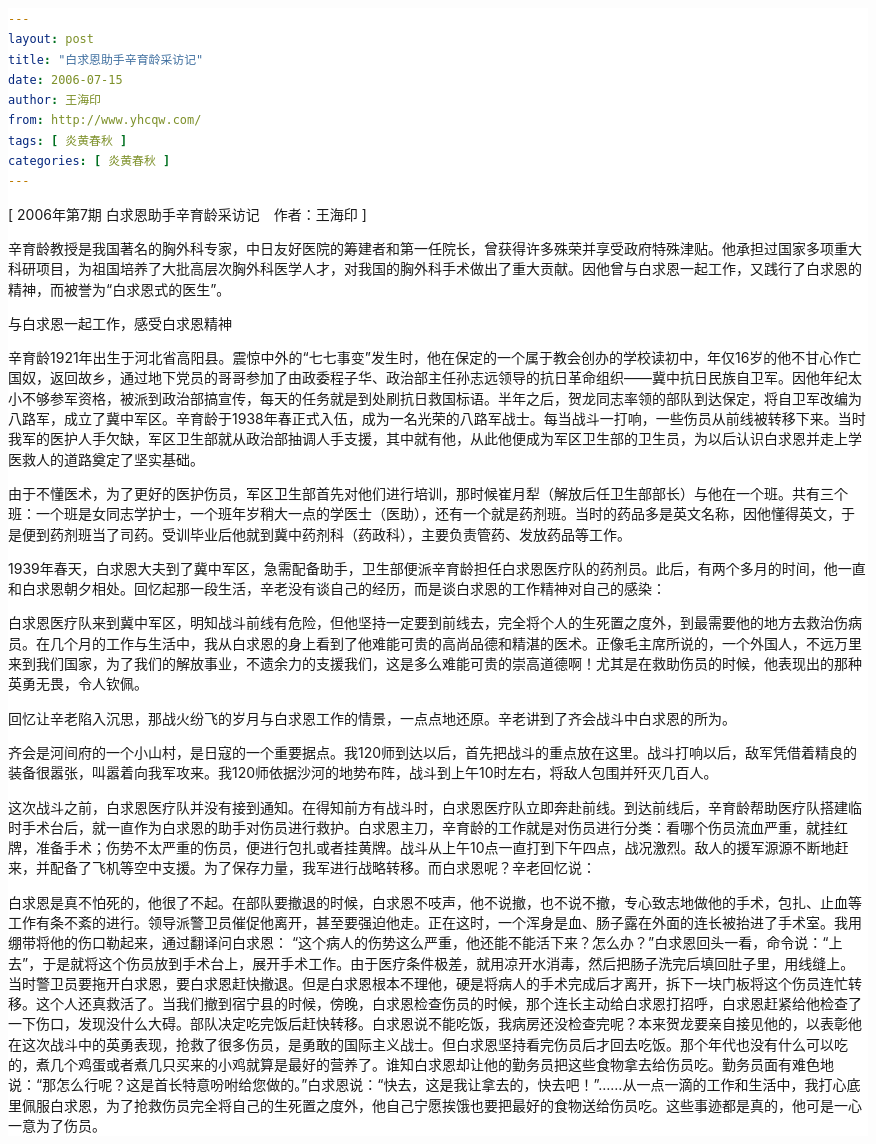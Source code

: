 ```yaml
---
layout: post
title: "白求恩助手辛育龄采访记"
date: 2006-07-15
author: 王海印
from: http://www.yhcqw.com/
tags: [ 炎黄春秋 ]
categories: [ 炎黄春秋 ]
---
```



[ 2006年第7期 白求恩助手辛育龄采访记　作者：王海印 ]


辛育龄教授是我国著名的胸外科专家，中日友好医院的筹建者和第一任院长，曾获得许多殊荣并享受政府特殊津贴。他承担过国家多项重大科研项目，为祖国培养了大批高层次胸外科医学人才，对我国的胸外科手术做出了重大贡献。因他曾与白求恩一起工作，又践行了白求恩的精神，而被誉为“白求恩式的医生”。

与白求恩一起工作，感受白求恩精神


辛育龄1921年出生于河北省高阳县。震惊中外的“七七事变”发生时，他在保定的一个属于教会创办的学校读初中，年仅16岁的他不甘心作亡国奴，返回故乡，通过地下党员的哥哥参加了由政委程子华、政治部主任孙志远领导的抗日革命组织——冀中抗日民族自卫军。因他年纪太小不够参军资格，被派到政治部搞宣传，每天的任务就是到处刷抗日救国标语。半年之后，贺龙同志率领的部队到达保定，将自卫军改编为八路军，成立了冀中军区。辛育龄于1938年春正式入伍，成为一名光荣的八路军战士。每当战斗一打响，一些伤员从前线被转移下来。当时我军的医护人手欠缺，军区卫生部就从政治部抽调人手支援，其中就有他，从此他便成为军区卫生部的卫生员，为以后认识白求恩并走上学医救人的道路奠定了坚实基础。


由于不懂医术，为了更好的医护伤员，军区卫生部首先对他们进行培训，那时候崔月犁（解放后任卫生部部长）与他在一个班。共有三个班：一个班是女同志学护士，一个班年岁稍大一点的学医士（医助），还有一个就是药剂班。当时的药品多是英文名称，因他懂得英文，于是便到药剂班当了司药。受训毕业后他就到冀中药剂科（药政科），主要负责管药、发放药品等工作。


1939年春天，白求恩大夫到了冀中军区，急需配备助手，卫生部便派辛育龄担任白求恩医疗队的药剂员。此后，有两个多月的时间，他一直和白求恩朝夕相处。回忆起那一段生活，辛老没有谈自己的经历，而是谈白求恩的工作精神对自己的感染：


白求恩医疗队来到冀中军区，明知战斗前线有危险，但他坚持一定要到前线去，完全将个人的生死置之度外，到最需要他的地方去救治伤病员。在几个月的工作与生活中，我从白求恩的身上看到了他难能可贵的高尚品德和精湛的医术。正像毛主席所说的，一个外国人，不远万里来到我们国家，为了我们的解放事业，不遗余力的支援我们，这是多么难能可贵的崇高道德啊！尤其是在救助伤员的时候，他表现出的那种英勇无畏，令人钦佩。

回忆让辛老陷入沉思，那战火纷飞的岁月与白求恩工作的情景，一点点地还原。辛老讲到了齐会战斗中白求恩的所为。


齐会是河间府的一个小山村，是日寇的一个重要据点。我120师到达以后，首先把战斗的重点放在这里。战斗打响以后，敌军凭借着精良的装备很嚣张，叫嚣着向我军攻来。我120师依据沙河的地势布阵，战斗到上午10时左右，将敌人包围并歼灭几百人。


这次战斗之前，白求恩医疗队并没有接到通知。在得知前方有战斗时，白求恩医疗队立即奔赴前线。到达前线后，辛育龄帮助医疗队搭建临时手术台后，就一直作为白求恩的助手对伤员进行救护。白求恩主刀，辛育龄的工作就是对伤员进行分类：看哪个伤员流血严重，就挂红牌，准备手术；伤势不太严重的伤员，便进行包扎或者挂黄牌。战斗从上午10点一直打到下午四点，战况激烈。敌人的援军源源不断地赶来，并配备了飞机等空中支援。为了保存力量，我军进行战略转移。而白求恩呢？辛老回忆说：


白求恩是真不怕死的，他很了不起。在部队要撤退的时候，白求恩不吱声，他不说撤，也不说不撤，专心致志地做他的手术，包扎、止血等工作有条不紊的进行。领导派警卫员催促他离开，甚至要强迫他走。正在这时，一个浑身是血、肠子露在外面的连长被抬进了手术室。我用绷带将他的伤口勒起来，通过翻译问白求恩： 
“这个病人的伤势这么严重，他还能不能活下来？怎么办？”白求恩回头一看，命令说：“上去”，于是就将这个伤员放到手术台上，展开手术工作。由于医疗条件极差，就用凉开水消毒，然后把肠子洗完后填回肚子里，用线缝上。当时警卫员要拖开白求恩，要白求恩赶快撤退。但是白求恩根本不理他，硬是将病人的手术完成后才离开，拆下一块门板将这个伤员连忙转移。这个人还真救活了。当我们撤到宿宁县的时候，傍晚，白求恩检查伤员的时候，那个连长主动给白求恩打招呼，白求恩赶紧给他检查了一下伤口，发现没什么大碍。部队决定吃完饭后赶快转移。白求恩说不能吃饭，我病房还没检查完呢？本来贺龙要亲自接见他的，以表彰他在这次战斗中的英勇表现，抢救了很多伤员，是勇敢的国际主义战士。但白求恩坚持看完伤员后才回去吃饭。那个年代也没有什么可以吃的，煮几个鸡蛋或者煮几只买来的小鸡就算是最好的营养了。谁知白求恩却让他的勤务员把这些食物拿去给伤员吃。勤务员面有难色地说：“那怎么行呢？这是首长特意吩咐给您做的。”白求恩说：“快去，这是我让拿去的，快去吧！”……从一点一滴的工作和生活中，我打心底里佩服白求恩，为了抢救伤员完全将自己的生死置之度外，他自己宁愿挨饿也要把最好的食物送给伤员吃。这些事迹都是真的，他可是一心一意为了伤员。
